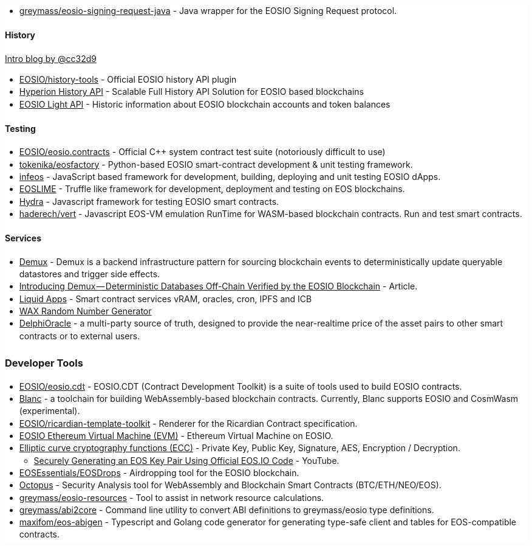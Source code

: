 - [greymass/eosio-signing-request-java](https://github.com/greymass/eosio-signing-request-java) - Java wrapper for the EOSIO Signing Request protocol.

#### History

[Intro blog by @cc32d9](https://cc32d9.medium.com/history-and-notifications-in-eosio-blockchain-8255194af93)

- [EOSIO/history-tools](https://github.com/EOSIO/history-tools) - Official EOSIO history API plugin
- [Hyperion History API](https://github.com/eosrio/Hyperion-History-API) - Scalable Full History API Solution for EOSIO based blockchains
- [EOSIO Light API](https://github.com/cc32d9/eosio_light_api) - Historic information about EOSIO blockchain accounts and token balances

#### Testing
- [EOSIO/eosio.contracts](https://github.com/EOSIO/eosio.contracts/tree/master/tests) - Official C++ system contract test suite (notoriously difficult to use)
- [tokenika/eosfactory](https://github.com/tokenika/eosfactory) - Python-based EOSIO smart-contract development & unit testing framework.
- [infeos](https://github.com/infiniteXLabs/infeos) - JavaScript based framework for development, building, deploying and unit testing EOSIO dApps.
- [EOSLIME](https://github.com/LimeChain/eoslime) - Truffle like framework for development, deployment and testing on EOS blockchains.
- [Hydra](https://docs.klevoya.com/hydra/about/getting-started/) - Javascript framework for testing EOSIO smart contracts.
- [haderech/vert](https://github.com/haderech/vert) - Javascript EOS-VM emulation RunTime for WASM-based blockchain contracts. Run and test smart contracts.

#### Services
- [Demux](https://github.com/EOSIO/demux-js) - Demux is a backend infrastructure pattern for sourcing blockchain events to deterministically update queryable datastores and trigger side effects.
- [Introducing Demux — Deterministic Databases Off-Chain Verified by the EOSIO Blockchain](https://medium.com/eosio/introducing-demux-deterministic-databases-off-chain-verified-by-the-eosio-blockchain-bd860c49b017) - Article.
- [Liquid Apps](https://docs.liquidapps.io) - Smart contract services vRAM, oracles, cron, IPFS and ICB
- [WAX Random Number Generator](https://developer.wax.io/es/tutorials/wax-rng)
- [DelphiOracle](https://github.com/eostitan/delphioracle) - a multi-party source of truth, designed to provide the near-realtime price of the asset pairs to other smart contracts or to external users.

### Developer Tools

- [EOSIO/eosio.cdt](https://github.com/EOSIO/eosio.cdt) - EOSIO.CDT (Contract Development Toolkit) is a suite of tools used to build EOSIO contracts.
- [Blanc](https://github.com/haderech/blanc) - a toolchain for building WebAssembly-based blockchain contracts. Currently, Blanc supports EOSIO and CosmWasm (experimental).
- [EOSIO/ricardian-template-toolkit](https://github.com/EOSIO/ricardian-template-toolkit) - Renderer for the Ricardian Contract specification.
- [EOSIO Ethereum Virtual Machine (EVM)](https://github.com/jafri/eosio.evm) - Ethereum Virtual Machine on EOSIO.
- [Elliptic curve cryptography functions (ECC)](https://github.com/EOSIO/eosjs-ecc) - Private Key, Public Key, Signature, AES, Encryption / Decryption.
  - [Securely Generating an EOS Key Pair Using Official EOS.IO Code](https://www.youtube.com/watch?v=G1GUpjc5hkw) - YouTube.
- [EOSEssentials/EOSDrops](https://github.com/EOSEssentials/EOSDrops) - Airdropping tool for the EOSIO blockchain.
- [Octopus](https://github.com/pventuzelo/octopus) - Security Analysis tool for WebAssembly and Blockchain Smart Contracts (BTC/ETH/NEO/EOS).
- [greymass/eosio-resources](https://github.com/greymass/eosio-resources) - Tool to assist in network resource calculations.
- [greymass/abi2core](https://github.com/greymass/abi2core) - Command line utility to convert ABI definitions to greymass/eosio type definitions.
- [maxifom/eos-abigen](https://github.com/maxifom/eos-abigen) - Typescript and Golang code generator for generating type-safe client and tables for EOS-compatible contracts.